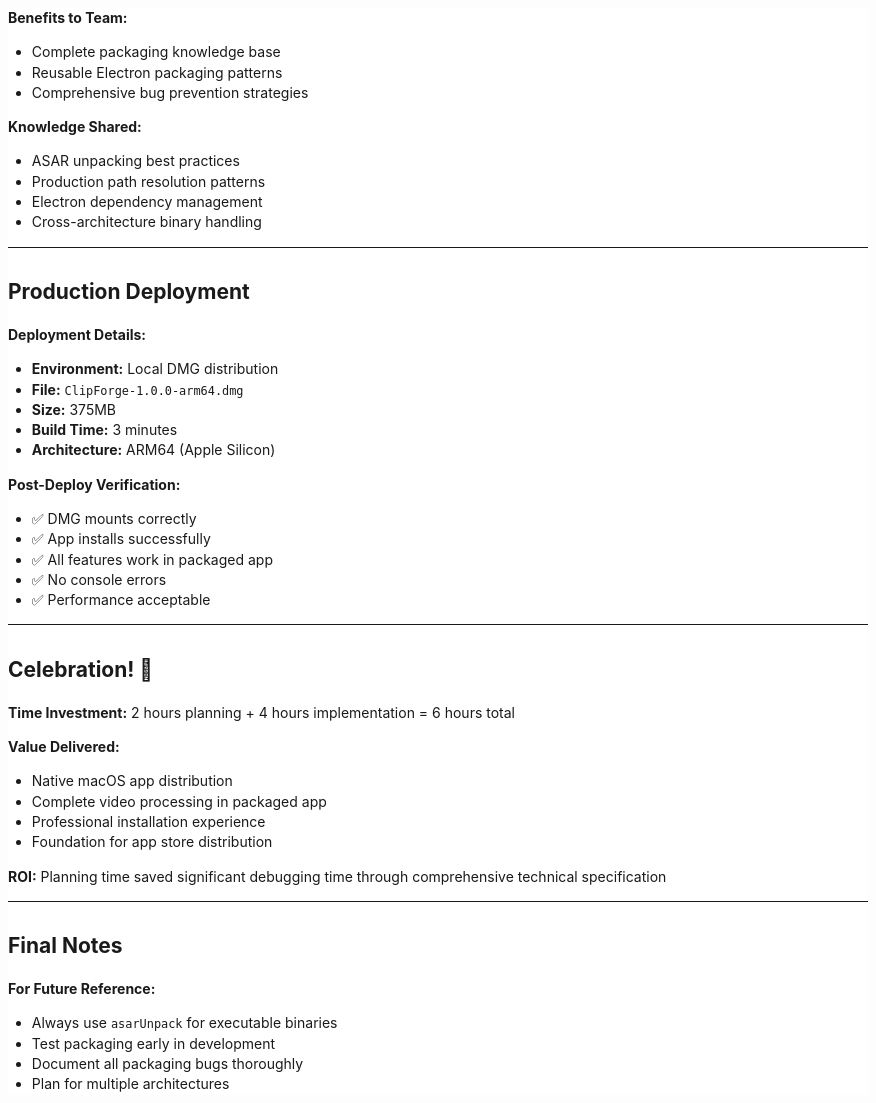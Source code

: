 **Benefits to Team:**
- Complete packaging knowledge base
- Reusable Electron packaging patterns
- Comprehensive bug prevention strategies

**Knowledge Shared:**
- ASAR unpacking best practices
- Production path resolution patterns
- Electron dependency management
- Cross-architecture binary handling

---

## Production Deployment

**Deployment Details:**
- **Environment:** Local DMG distribution
- **File:** `ClipForge-1.0.0-arm64.dmg`
- **Size:** 375MB
- **Build Time:** 3 minutes
- **Architecture:** ARM64 (Apple Silicon)

**Post-Deploy Verification:**
- ✅ DMG mounts correctly
- ✅ App installs successfully
- ✅ All features work in packaged app
- ✅ No console errors
- ✅ Performance acceptable

---

## Celebration! 🎉

**Time Investment:** 2 hours planning + 4 hours implementation = 6 hours total

**Value Delivered:**
- Native macOS app distribution
- Complete video processing in packaged app
- Professional installation experience
- Foundation for app store distribution

**ROI:** Planning time saved significant debugging time through comprehensive technical specification

---

## Final Notes

**For Future Reference:**
- Always use `asarUnpack` for executable binaries
- Test packaging early in development
- Document all packaging bugs thoroughly
- Plan for multiple architectures
